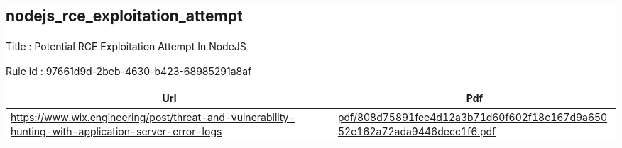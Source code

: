 
## nodejs_rce_exploitation_attempt
Title : Potential RCE Exploitation Attempt In NodeJS

Rule id : 97661d9d-2beb-4630-b423-68985291a8af

| Url | Pdf |
| --- | --- |
| https://www.wix.engineering/post/threat-and-vulnerability-hunting-with-application-server-error-logs | [pdf/808d75891fee4d12a3b71d60f602f18c167d9a65052e162a72ada9446decc1f6.pdf](pdf/808d75891fee4d12a3b71d60f602f18c167d9a65052e162a72ada9446decc1f6.pdf) |


